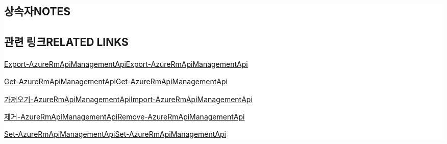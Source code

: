 ## <span data-ttu-id="a911a-159">상속자</span><span class="sxs-lookup"><span data-stu-id="a911a-159">NOTES</span></span>

## <span data-ttu-id="a911a-160">관련 링크</span><span class="sxs-lookup"><span data-stu-id="a911a-160">RELATED LINKS</span></span>

[<span data-ttu-id="a911a-161">Export-AzureRmApiManagementApi</span><span class="sxs-lookup"><span data-stu-id="a911a-161">Export-AzureRmApiManagementApi</span></span>](./Export-AzureRmApiManagementApi.md)

[<span data-ttu-id="a911a-162">Get-AzureRmApiManagementApi</span><span class="sxs-lookup"><span data-stu-id="a911a-162">Get-AzureRmApiManagementApi</span></span>](./Get-AzureRmApiManagementApi.md)

[<span data-ttu-id="a911a-163">가져오기-AzureRmApiManagementApi</span><span class="sxs-lookup"><span data-stu-id="a911a-163">Import-AzureRmApiManagementApi</span></span>](./Import-AzureRmApiManagementApi.md)

[<span data-ttu-id="a911a-164">제거-AzureRmApiManagementApi</span><span class="sxs-lookup"><span data-stu-id="a911a-164">Remove-AzureRmApiManagementApi</span></span>](./Remove-AzureRmApiManagementApi.md)

[<span data-ttu-id="a911a-165">Set-AzureRmApiManagementApi</span><span class="sxs-lookup"><span data-stu-id="a911a-165">Set-AzureRmApiManagementApi</span></span>](./Set-AzureRmApiManagementApi.md)


